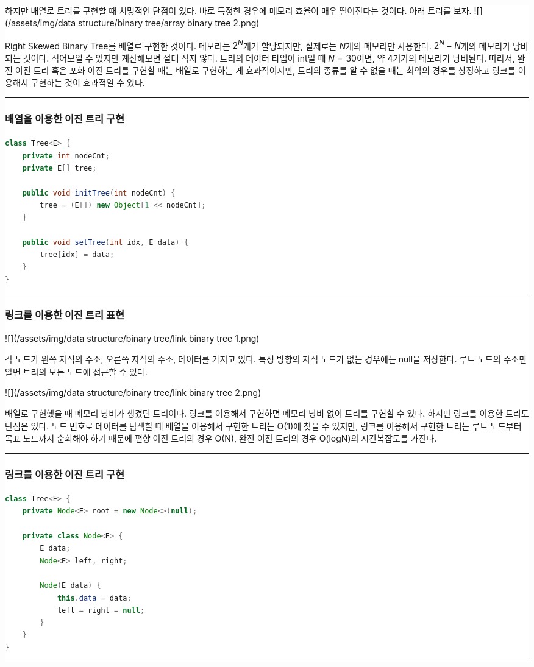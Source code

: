 하지만 배열로 트리를 구현할 때 치명적인 단점이 있다. 바로 특정한 경우에 메모리 효율이 매우 떨어진다는 것이다. 아래 트리를 보자.
![](/assets/img/data structure/binary tree/array binary tree 2.png)


Right Skewed Binary Tree를 배열로 구현한 것이다. 메모리는 $2^N$개가 할당되지만, 실제로는 $N$개의 메모리만 사용한다. $2^N - N$개의 메모리가 낭비되는 것이다. 적어보일 수 있지만 계산해보면 절대 적지 않다. 트리의 데이터 타입이 int일 때 $N = 30$이면, 약 4기가의 메모리가 낭비된다.
따라서, 완전 이진 트리 혹은 포화 이진 트리를 구현할 때는 배열로 구현하는 게 효과적이지만, 트리의 종류를 알 수 없을 때는 최악의 경우를 상정하고 링크를 이용해서 구현하는 것이 효과적일 수 있다.

---

### **배열을 이용한 이진 트리 구현**

```java
class Tree<E> {
	private int nodeCnt;
	private E[] tree;
	
	public void initTree(int nodeCnt) {
		tree = (E[]) new Object[1 << nodeCnt];
	}
	
	public void setTree(int idx, E data) {
		tree[idx] = data;
	}
}
```

---

### **링크를 이용한 이진 트리 표현**

![](/assets/img/data structure/binary tree/link binary tree 1.png)

각 노드가 왼쪽 자식의 주소, 오른쪽 자식의 주소, 데이터를 가지고 있다. 특정 방향의 자식 노드가 없는 경우에는 null을 저장한다. 루트 노드의 주소만 알면 트리의 모든 노드에 접근할 수 있다. 

![](/assets/img/data structure/binary tree/link binary tree 2.png)

배열로 구현했을 때 메모리 낭비가 생겼던 트리이다. 링크를 이용해서 구현하면 메모리 낭비 없이 트리를 구현할 수 있다. 하지만 링크를 이용한 트리도 단점은 있다.
노드 번호로 데이터를 탐색할 때 배열을 이용해서 구현한 트리는 O(1)에 찾을 수 있지만, 링크를 이용해서 구현한 트리는 루트 노드부터 목표 노드까지 순회해야 하기 때문에 편향 이진 트리의 경우 O(N), 완전 이진 트리의 경우 O(logN)의 시간복잡도를 가진다.

---

### **링크를 이용한 이진 트리 구현**

```java
class Tree<E> {
	private Node<E> root = new Node<>(null);
	
	private class Node<E> {
		E data;
		Node<E> left, right;
		
		Node(E data) {
			this.data = data;
			left = right = null;
		}
	}
}
```

---